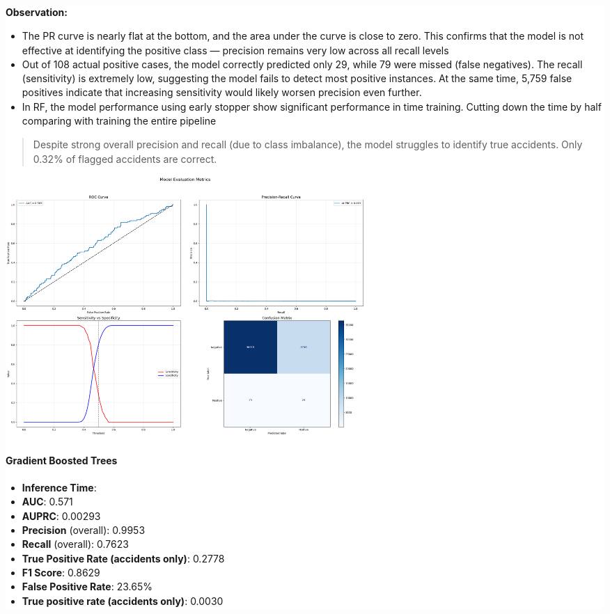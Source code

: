 
**Observation:**
- The PR curve is nearly flat at the bottom, and the area under the curve is close to zero. This confirms that the model is not effective at identifying the positive class — precision remains very low across all recall levels
- Out of 108 actual positive cases, the model correctly predicted only 29, while 79 were missed (false negatives). The recall (sensitivity) is extremely low, suggesting the model fails to detect most positive instances. At the same time, 5,759 false positives indicate that increasing sensitivity would likely worsen precision even further.
- In RF, the model performance using early stopper show significant performance in time training. Cutting down the time by half comparing with training the entire pipeline 

> Despite strong overall precision and recall (due to class imbalance), the model struggles to identify true accidents. Only 0.32% of flagged accidents are correct.

<img src="assets/rf_test_performance_es.png" alt="RF - Performance on Test Data" width="60%"/>

#### Gradient Boosted Trees

-   **Inference Time**:
-   **AUC**:  0.571
-   **AUPRC**: 0.00293
-   **Precision** (overall): 0.9953
-   **Recall** (overall): 0.7623
-   **True Positive Rate (accidents only)**: 0.2778
-   **F1 Score**: 0.8629
-   **False Positive Rate**:  23.65%
-   **True positive rate (accidents only)**: 0.0030
